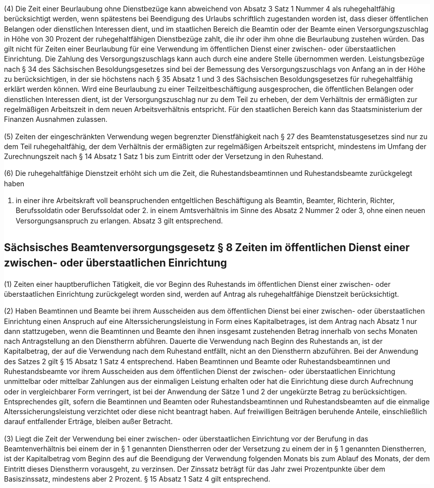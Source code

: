 (4) Die Zeit einer Beurlaubung ohne Dienstbezüge kann abweichend von Absatz 3 Satz 1 Nummer 4 als ruhegehaltfähig berücksichtigt werden, wenn spätestens bei Beendigung des Urlaubs schriftlich zugestanden worden ist, dass dieser öffentlichen Belangen oder dienstlichen Interessen dient, und im staatlichen Bereich die Beamtin oder der Beamte einen Versorgungszuschlag in Höhe von 30 Prozent der ruhegehaltfähigen Dienstbezüge zahlt, die ihr oder ihm ohne die Beurlaubung zustehen würden. Das gilt nicht für Zeiten einer Beurlaubung für eine Verwendung im öffentlichen Dienst einer zwischen- oder überstaatlichen Einrichtung. Die Zahlung des Versorgungszuschlags kann auch durch eine andere Stelle übernommen werden. Leistungsbezüge nach § 34 des Sächsischen Besoldungsgesetzes sind bei der Bemessung des Versorgungszuschlags von Anfang an in der Höhe zu berücksichtigen, in der sie höchstens nach § 35 Absatz 1 und 3 des Sächsischen Besoldungsgesetzes für ruhegehaltfähig erklärt werden können. Wird eine Beurlaubung zu einer Teilzeitbeschäftigung ausgesprochen, die öffentlichen Belangen oder dienstlichen Interessen dient, ist der Versorgungszuschlag nur zu dem Teil zu erheben, der dem Verhältnis der ermäßigten zur regelmäßigen Arbeitszeit in dem neuen Arbeitsverhältnis entspricht. Für den staatlichen Bereich kann das Staatsministerium der Finanzen Ausnahmen zulassen.

(5) Zeiten der eingeschränkten Verwendung wegen begrenzter Dienstfähigkeit nach § 27 des Beamtenstatusgesetzes sind nur zu dem Teil ruhegehaltfähig, der dem Verhältnis der ermäßigten zur regelmäßigen Arbeitszeit entspricht, mindestens im Umfang der Zurechnungszeit nach § 14 Absatz 1 Satz 1 bis zum Eintritt oder der Versetzung in den Ruhestand.

(6) Die ruhegehaltfähige Dienstzeit erhöht sich um die Zeit, die Ruhestandsbeamtinnen und Ruhestandsbeamte zurückgelegt haben

1. in einer ihre Arbeitskraft voll beanspruchenden entgeltlichen Beschäftigung als Beamtin, Beamter, Richterin, Richter, Berufssoldatin oder Berufssoldat oder 2. in einem Amtsverhältnis im Sinne des Absatz 2 Nummer 2 oder 3, ohne einen neuen Versorgungsanspruch zu erlangen. Absatz 3 gilt entsprechend.


## Sächsisches Beamtenversorgungsgesetz § 8 Zeiten im öffentlichen Dienst einer zwischen- oder überstaatlichen Einrichtung

(1) Zeiten einer hauptberuflichen Tätigkeit, die vor Beginn des Ruhestands im öffentlichen Dienst einer zwischen- oder überstaatlichen Einrichtung zurückgelegt worden sind, werden auf Antrag als ruhegehaltfähige Dienstzeit berücksichtigt.

(2) Haben Beamtinnen und Beamte bei ihrem Ausscheiden aus dem öffentlichen Dienst bei einer zwischen- oder überstaatlichen Einrichtung einen Anspruch auf eine Alterssicherungsleistung in Form eines Kapitalbetrages, ist dem Antrag nach Absatz 1 nur dann stattzugeben, wenn die Beamtinnen und Beamte den ihnen insgesamt zustehenden Betrag innerhalb von sechs Monaten nach Antragstellung an den Dienstherrn abführen. Dauerte die Verwendung nach Beginn des Ruhestands an, ist der Kapitalbetrag, der auf die Verwendung nach dem Ruhestand entfällt, nicht an den Dienstherrn abzuführen. Bei der Anwendung des Satzes 2 gilt § 15 Absatz 1 Satz 4 entsprechend. Haben Beamtinnen und Beamte oder Ruhestandsbeamtinnen und Ruhestandsbeamte vor ihrem Ausscheiden aus dem öffentlichen Dienst der zwischen- oder überstaatlichen Einrichtung unmittelbar oder mittelbar Zahlungen aus der einmaligen Leistung erhalten oder hat die Einrichtung diese durch Aufrechnung oder in vergleichbarer Form verringert, ist bei der Anwendung der Sätze 1 und 2 der ungekürzte Betrag zu berücksichtigen. Entsprechendes gilt, sofern die Beamtinnen und Beamten oder Ruhestandsbeamtinnen und Ruhestandsbeamten auf die einmalige Alterssicherungsleistung verzichtet oder diese nicht beantragt haben. Auf freiwilligen Beiträgen beruhende Anteile, einschließlich darauf entfallender Erträge, bleiben außer Betracht.

(3) Liegt die Zeit der Verwendung bei einer zwischen- oder überstaatlichen Einrichtung vor der Berufung in das Beamtenverhältnis bei einem der in § 1 genannten Dienstherren oder der Versetzung zu einem der in § 1 genannten Dienstherren, ist der Kapitalbetrag vom Beginn des auf die Beendigung der Verwendung folgenden Monats bis zum Ablauf des Monats, der dem Eintritt dieses Dienstherrn vorausgeht, zu verzinsen. Der Zinssatz beträgt für das Jahr zwei Prozentpunkte über dem Basiszinssatz, mindestens aber 2 Prozent. § 15 Absatz 1 Satz 4 gilt entsprechend.

